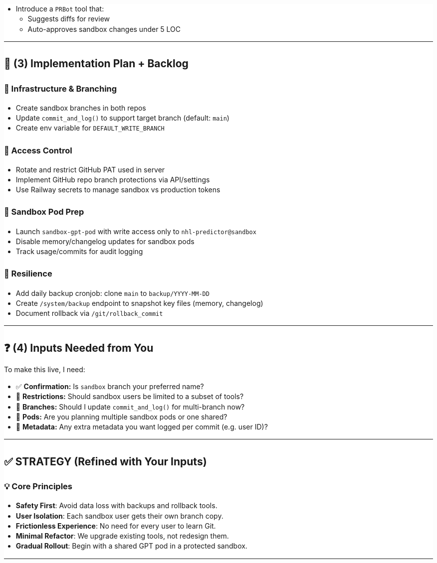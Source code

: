 - Introduce a `PRBot` tool that:  
  - Suggests diffs for review  
  - Auto-approves sandbox changes under 5 LOC  

---

## 🔧 (3) Implementation Plan + Backlog

### 🔹 Infrastructure & Branching

- Create sandbox branches in both repos  
- Update `commit_and_log()` to support target branch (default: `main`)  
- Create env variable for `DEFAULT_WRITE_BRANCH`

### 🔹 Access Control

- Rotate and restrict GitHub PAT used in server  
- Implement GitHub repo branch protections via API/settings  
- Use Railway secrets to manage sandbox vs production tokens

### 🔹 Sandbox Pod Prep

- Launch `sandbox-gpt-pod` with write access only to `nhl-predictor@sandbox`  
- Disable memory/changelog updates for sandbox pods  
- Track usage/commits for audit logging

### 🔹 Resilience

- Add daily backup cronjob: clone `main` to `backup/YYYY-MM-DD`  
- Create `/system/backup` endpoint to snapshot key files (memory, changelog)  
- Document rollback via `/git/rollback_commit`

---

## ❓ (4) Inputs Needed from You

To make this live, I need:

- ✅ **Confirmation:** Is `sandbox` branch your preferred name?  
- 🔐 **Restrictions:** Should sandbox users be limited to a subset of tools?  
- 📜 **Branches:** Should I update `commit_and_log()` for multi-branch now?  
- 👥 **Pods:** Are you planning multiple sandbox pods or one shared?  
- 🧾 **Metadata:** Any extra metadata you want logged per commit (e.g. user ID)?

---

## ✅ STRATEGY (Refined with Your Inputs)

### 💡 Core Principles

- **Safety First**: Avoid data loss with backups and rollback tools.  
- **User Isolation**: Each sandbox user gets their own branch copy.  
- **Frictionless Experience**: No need for every user to learn Git.  
- **Minimal Refactor**: We upgrade existing tools, not redesign them.  
- **Gradual Rollout**: Begin with a shared GPT pod in a protected sandbox.

---